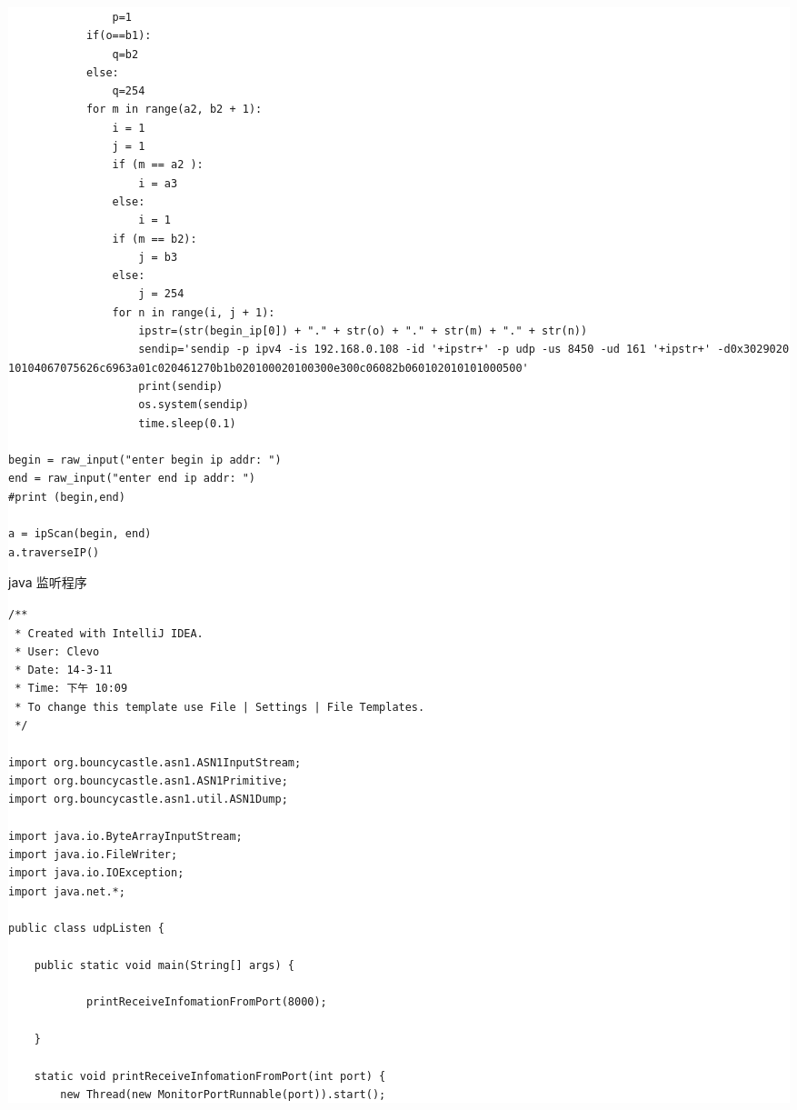 ```
                p=1
            if(o==b1):
                q=b2
            else:
                q=254
            for m in range(a2, b2 + 1):
                i = 1
                j = 1
                if (m == a2 ):
                    i = a3
                else:
                    i = 1
                if (m == b2):
                    j = b3
                else:
                    j = 254
                for n in range(i, j + 1):
                    ipstr=(str(begin_ip[0]) + "." + str(o) + "." + str(m) + "." + str(n))
                    sendip='sendip -p ipv4 -is 192.168.0.108 -id '+ipstr+' -p udp -us 8450 -ud 161 '+ipstr+' -d0x302902010104067075626c6963a01c020461270b1b020100020100300e300c06082b060102010101000500'
                    print(sendip)
                    os.system(sendip)
                    time.sleep(0.1)

begin = raw_input("enter begin ip addr: ")
end = raw_input("enter end ip addr: ")
#print (begin,end)

a = ipScan(begin, end)
a.traverseIP()

```

java 监听程序

```
/**
 * Created with IntelliJ IDEA.
 * User: Clevo
 * Date: 14-3-11
 * Time: 下午 10:09
 * To change this template use File | Settings | File Templates.
 */

import org.bouncycastle.asn1.ASN1InputStream;
import org.bouncycastle.asn1.ASN1Primitive;
import org.bouncycastle.asn1.util.ASN1Dump;

import java.io.ByteArrayInputStream;
import java.io.FileWriter;
import java.io.IOException;
import java.net.*;

public class udpListen {

    public static void main(String[] args) {

            printReceiveInfomationFromPort(8000);

    }

    static void printReceiveInfomationFromPort(int port) {
        new Thread(new MonitorPortRunnable(port)).start();
```